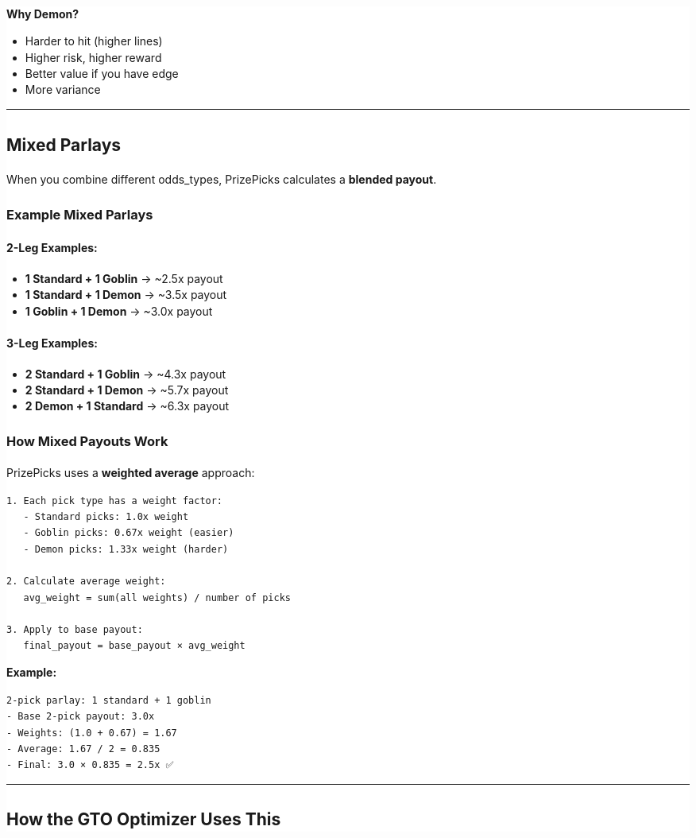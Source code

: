 **Why Demon?**
- Harder to hit (higher lines)
- Higher risk, higher reward
- Better value if you have edge
- More variance

---

## Mixed Parlays

When you combine different odds_types, PrizePicks calculates a **blended payout**.

### Example Mixed Parlays

#### 2-Leg Examples:
- **1 Standard + 1 Goblin** → ~2.5x payout
- **1 Standard + 1 Demon** → ~3.5x payout
- **1 Goblin + 1 Demon** → ~3.0x payout

#### 3-Leg Examples:
- **2 Standard + 1 Goblin** → ~4.3x payout
- **2 Standard + 1 Demon** → ~5.7x payout
- **2 Demon + 1 Standard** → ~6.3x payout

### How Mixed Payouts Work

PrizePicks uses a **weighted average** approach:

```
1. Each pick type has a weight factor:
   - Standard picks: 1.0x weight
   - Goblin picks: 0.67x weight (easier)
   - Demon picks: 1.33x weight (harder)

2. Calculate average weight:
   avg_weight = sum(all weights) / number of picks

3. Apply to base payout:
   final_payout = base_payout × avg_weight
```

**Example:**
```
2-pick parlay: 1 standard + 1 goblin
- Base 2-pick payout: 3.0x
- Weights: (1.0 + 0.67) = 1.67
- Average: 1.67 / 2 = 0.835
- Final: 3.0 × 0.835 = 2.5x ✅
```

---

## How the GTO Optimizer Uses This
